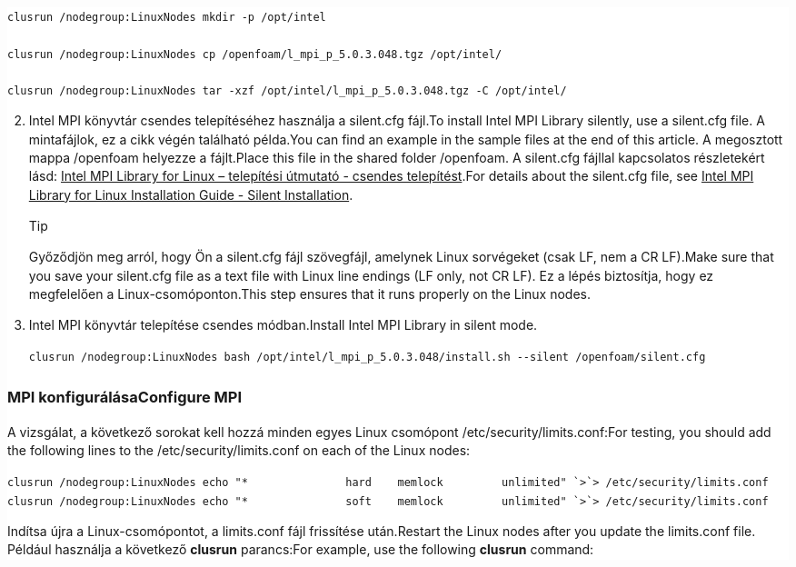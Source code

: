    ```
   clusrun /nodegroup:LinuxNodes mkdir -p /opt/intel
   
   clusrun /nodegroup:LinuxNodes cp /openfoam/l_mpi_p_5.0.3.048.tgz /opt/intel/
   
   clusrun /nodegroup:LinuxNodes tar -xzf /opt/intel/l_mpi_p_5.0.3.048.tgz -C /opt/intel/
   ```
2. <span data-ttu-id="56d94-198">Intel MPI könyvtár csendes telepítéséhez használja a silent.cfg fájl.</span><span class="sxs-lookup"><span data-stu-id="56d94-198">To install Intel MPI Library silently, use a silent.cfg file.</span></span> <span data-ttu-id="56d94-199">A mintafájlok, ez a cikk végén található példa.</span><span class="sxs-lookup"><span data-stu-id="56d94-199">You can find an example in the sample files at the end of this article.</span></span> <span data-ttu-id="56d94-200">A megosztott mappa /openfoam helyezze a fájlt.</span><span class="sxs-lookup"><span data-stu-id="56d94-200">Place this file in the shared folder /openfoam.</span></span> <span data-ttu-id="56d94-201">A silent.cfg fájllal kapcsolatos részletekért lásd: [Intel MPI Library for Linux – telepítési útmutató - csendes telepítést](http://registrationcenter-download.intel.com/akdlm/irc_nas/1718/INSTALL.html?lang=en&fileExt=.html#silentinstall).</span><span class="sxs-lookup"><span data-stu-id="56d94-201">For details about the silent.cfg file, see [Intel MPI Library for Linux Installation Guide - Silent Installation](http://registrationcenter-download.intel.com/akdlm/irc_nas/1718/INSTALL.html?lang=en&fileExt=.html#silentinstall).</span></span>
   
   > [!TIP]
   > <span data-ttu-id="56d94-202">Győződjön meg arról, hogy Ön a silent.cfg fájl szövegfájl, amelynek Linux sorvégeket (csak LF, nem a CR LF).</span><span class="sxs-lookup"><span data-stu-id="56d94-202">Make sure that you save your silent.cfg file as a text file with Linux line endings (LF only, not CR LF).</span></span> <span data-ttu-id="56d94-203">Ez a lépés biztosítja, hogy ez megfelelően a Linux-csomóponton.</span><span class="sxs-lookup"><span data-stu-id="56d94-203">This step ensures that it runs properly on the Linux nodes.</span></span>
   > 
   > 
3. <span data-ttu-id="56d94-204">Intel MPI könyvtár telepítése csendes módban.</span><span class="sxs-lookup"><span data-stu-id="56d94-204">Install Intel MPI Library in silent mode.</span></span>
   
   ```
   clusrun /nodegroup:LinuxNodes bash /opt/intel/l_mpi_p_5.0.3.048/install.sh --silent /openfoam/silent.cfg
   ```

### <a name="configure-mpi"></a><span data-ttu-id="56d94-205">MPI konfigurálása</span><span class="sxs-lookup"><span data-stu-id="56d94-205">Configure MPI</span></span>
<span data-ttu-id="56d94-206">A vizsgálat, a következő sorokat kell hozzá minden egyes Linux csomópont /etc/security/limits.conf:</span><span class="sxs-lookup"><span data-stu-id="56d94-206">For testing, you should add the following lines to the /etc/security/limits.conf on each of the Linux nodes:</span></span>

    clusrun /nodegroup:LinuxNodes echo "*               hard    memlock         unlimited" `>`> /etc/security/limits.conf
    clusrun /nodegroup:LinuxNodes echo "*               soft    memlock         unlimited" `>`> /etc/security/limits.conf


<span data-ttu-id="56d94-207">Indítsa újra a Linux-csomópontot, a limits.conf fájl frissítése után.</span><span class="sxs-lookup"><span data-stu-id="56d94-207">Restart the Linux nodes after you update the limits.conf file.</span></span> <span data-ttu-id="56d94-208">Például használja a következő **clusrun** parancs:</span><span class="sxs-lookup"><span data-stu-id="56d94-208">For example, use the following **clusrun** command:</span></span>
